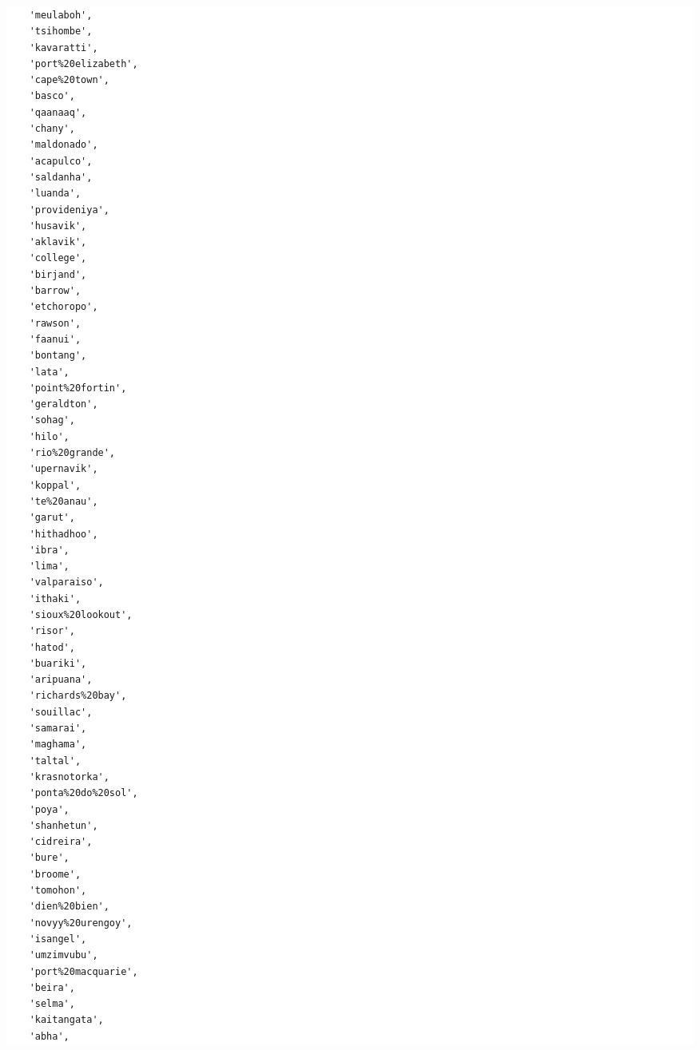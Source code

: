         'meulaboh',
        'tsihombe',
        'kavaratti',
        'port%20elizabeth',
        'cape%20town',
        'basco',
        'qaanaaq',
        'chany',
        'maldonado',
        'acapulco',
        'saldanha',
        'luanda',
        'provideniya',
        'husavik',
        'aklavik',
        'college',
        'birjand',
        'barrow',
        'etchoropo',
        'rawson',
        'faanui',
        'bontang',
        'lata',
        'point%20fortin',
        'geraldton',
        'sohag',
        'hilo',
        'rio%20grande',
        'upernavik',
        'koppal',
        'te%20anau',
        'garut',
        'hithadhoo',
        'ibra',
        'lima',
        'valparaiso',
        'ithaki',
        'sioux%20lookout',
        'risor',
        'hatod',
        'buariki',
        'aripuana',
        'richards%20bay',
        'souillac',
        'samarai',
        'maghama',
        'taltal',
        'krasnotorka',
        'ponta%20do%20sol',
        'poya',
        'shanhetun',
        'cidreira',
        'bure',
        'broome',
        'tomohon',
        'dien%20bien',
        'novyy%20urengoy',
        'isangel',
        'umzimvubu',
        'port%20macquarie',
        'beira',
        'selma',
        'kaitangata',
        'abha',